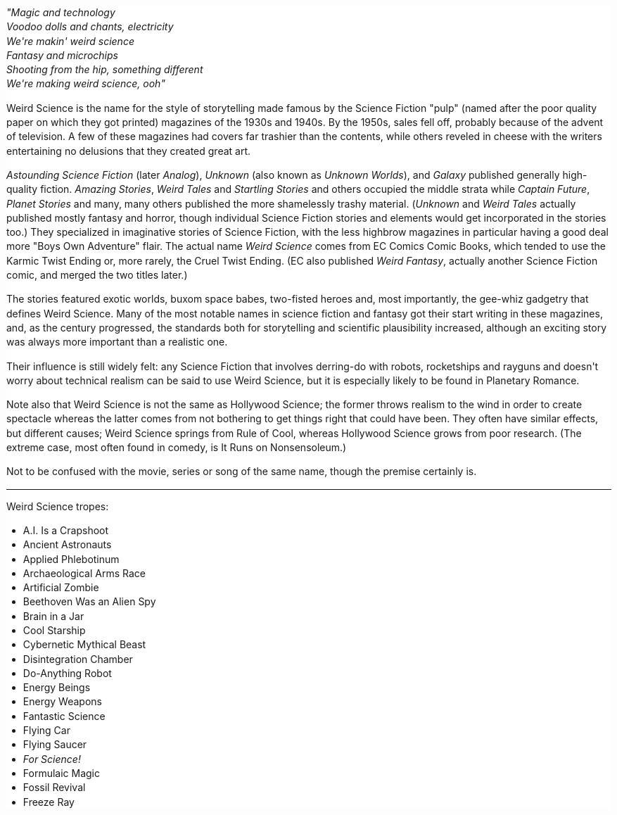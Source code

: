 _"Magic and technology  
Voodoo dolls and chants, electricity  
We're makin' weird science  
Fantasy and microchips  
Shooting from the hip, something different  
We're making weird science, ooh"_

Weird Science is the name for the style of storytelling made famous by the Science Fiction "pulp" (named after the poor quality paper on which they got printed) magazines of the 1930s and 1940s. By the 1950s, sales fell off, probably because of the advent of television. A few of these magazines had covers far trashier than the contents, while others reveled in cheese with the writers entertaining no delusions that they created great art.

_Astounding Science Fiction_ (later _Analog_), _Unknown_ (also known as _Unknown Worlds_), and _Galaxy_ published generally high-quality fiction. _Amazing Stories_, _Weird Tales_ and _Startling Stories_ and others occupied the middle strata while _Captain Future_, _Planet Stories_ and many, many others published the more shamelessly trashy material. (_Unknown_ and _Weird Tales_ actually published mostly fantasy and horror, though individual Science Fiction stories and elements would get incorporated in the stories too.) They specialized in imaginative stories of Science Fiction, with the less highbrow magazines in particular having a good deal more "Boys Own Adventure" flair. The actual name _Weird Science_ comes from EC Comics Comic Books, which tended to use the Karmic Twist Ending or, more rarely, the Cruel Twist Ending. (EC also published _Weird Fantasy_, actually another Science Fiction comic, and merged the two titles later.)

The stories featured exotic worlds, buxom space babes, two-fisted heroes and, most importantly, the gee-whiz gadgetry that defines Weird Science. Many of the most notable names in science fiction and fantasy got their start writing in these magazines, and, as the century progressed, the standards both for storytelling and scientific plausibility increased, although an exciting story was always more important than a realistic one.

Their influence is still widely felt: any Science Fiction that involves derring-do with robots, rocketships and rayguns and doesn't worry about technical realism can be said to use Weird Science, but it is especially likely to be found in Planetary Romance.

Note also that Weird Science is not the same as Hollywood Science; the former throws realism to the wind in order to create spectacle whereas the latter comes from not bothering to get things right that could have been. They often have similar effects, but different causes; Weird Science springs from Rule of Cool, whereas Hollywood Science grows from poor research. (The extreme case, most often found in comedy, is It Runs on Nonsensoleum.)

Not to be confused with the movie, series or song of the same name, though the premise certainly is.

___

Weird Science tropes:

-   A.I. Is a Crapshoot
-   Ancient Astronauts
-   Applied Phlebotinum
-   Archaeological Arms Race
-   Artificial Zombie
-   Beethoven Was an Alien Spy
-   Brain in a Jar
-   Cool Starship
-   Cybernetic Mythical Beast
-   Disintegration Chamber
-   Do-Anything Robot
-   Energy Beings
-   Energy Weapons
-   Fantastic Science
-   Flying Car
-   Flying Saucer
-   _For Science!_
-   Formulaic Magic
-   Fossil Revival
-   Freeze Ray